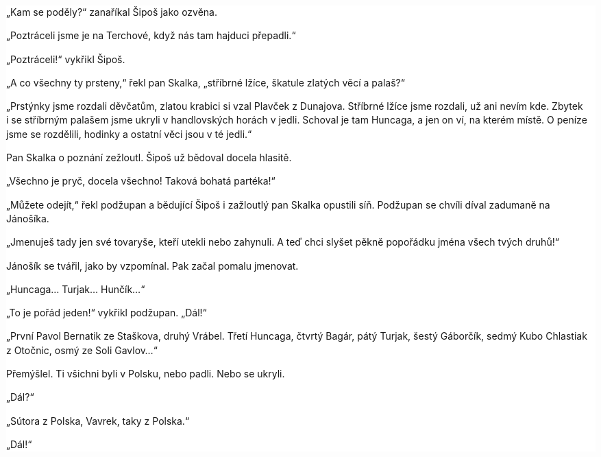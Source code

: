   

„Kam se poděly?“ zanaříkal Šipoš jako ozvěna.

  

„Poztráceli jsme je na Terchové, když nás tam hajduci přepadli.“

  

„Poztráceli!“ vykřikl Šipoš.

  

„A co všechny ty prsteny,“ řekl pan Skalka, „stříbrné lžíce, škatule zlatých věcí a palaš?“

  

„Prstýnky jsme rozdali děvčatům, zlatou krabici si vzal Plavček z Dunajova. Stříbrné lžíce jsme rozdali, už ani nevím kde. Zbytek i se stříbrným palašem jsme ukryli v handlovských horách v jedli. Schoval je tam Huncaga, a jen on ví, na kterém místě. O peníze jsme se rozdělili, hodinky a ostatní věci jsou v té jedli.“

  

Pan Skalka o poznání zežloutl. Šipoš už bědoval docela hlasitě.

  

„Všechno je pryč, docela všechno! Taková bohatá partéka!“

  

„Můžete odejít,“ řekl podžupan a bědující Šipoš i zažloutlý pan Skalka opustili síň. Podžupan se chvíli díval zadumaně na Jánošíka.

  

„Jmenuješ tady jen své tovaryše, kteří utekli nebo zahynuli. A teď chci slyšet pěkně popořádku jména všech tvých druhů!“

  

Jánošík se tvářil, jako by vzpomínal. Pak začal pomalu jmenovat.

  

„Huncaga… Turjak… Hunčík…“

  

„To je pořád jeden!“ vykřikl podžupan. „Dál!“

  

„První Pavol Bernatik ze Staškova, druhý Vrábel. Třetí Huncaga, čtvrtý Bagár, pátý Turjak, šestý Gáborčík, sedmý Kubo Chlastiak z Otočnic, osmý ze Soli Gavlov…“

  

Přemýšlel. Ti všichni byli v Polsku, nebo padli. Nebo se ukryli.

  

„Dál?“

  

„Sútora z Polska, Vavrek, taky z Polska.“

  

„Dál!“

